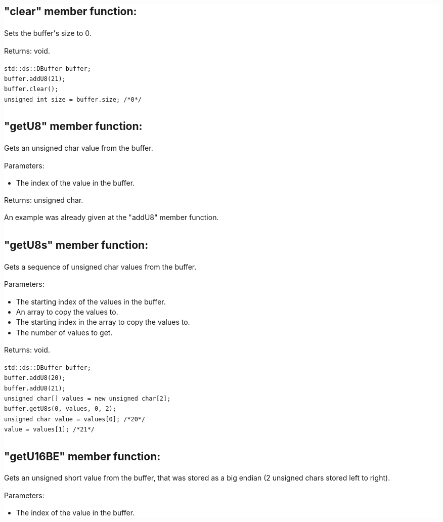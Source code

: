 ## "clear" member function:

Sets the buffer's size to 0.

Returns: void.

```
std::ds::DBuffer buffer;
buffer.addU8(21);
buffer.clear();
unsigned int size = buffer.size; /*0*/
```

## "getU8" member function:

Gets an unsigned char value from the buffer.

Parameters:
* The index of the value in the buffer.

Returns: unsigned char.

An example was already given at the 
"addU8" member function.

## "getU8s" member function:

Gets a sequence of unsigned char values
from the buffer.

Parameters:
* The starting index of the values in the buffer.
* An array to copy the values to.
* The starting index in the array to copy the values to.
* The number of values to get.

Returns: void.

```
std::ds::DBuffer buffer;
buffer.addU8(20);
buffer.addU8(21);
unsigned char[] values = new unsigned char[2];
buffer.getU8s(0, values, 0, 2);
unsigned char value = values[0]; /*20*/
value = values[1]; /*21*/
```

## "getU16BE" member function:

Gets an unsigned short value from the buffer,
that was stored as a big endian (2 unsigned 
chars stored left to right).

Parameters:
* The index of the value in the buffer.
